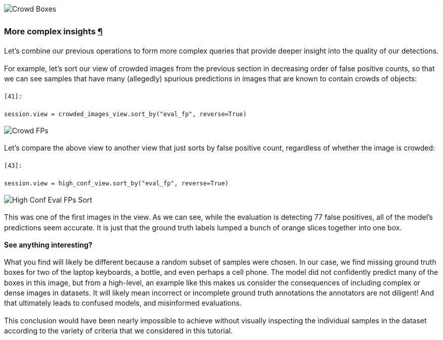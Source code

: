 ![Crowd Boxes](../_images/evaluate_detections_crowded.jpg)

### More complex insights [¶](\#More-complex-insights "Permalink to this headline")

Let’s combine our previous operations to form more complex queries that provide deeper insight into the quality of our detections.

For example, let’s sort our view of crowded images from the previous section in decreasing order of false positive counts, so that we can see samples that have many (allegedly) spurious predictions in images that are known to contain crowds of objects:

```
[41]:

```

```
session.view = crowded_images_view.sort_by("eval_fp", reverse=True)

```

![Crowd FPs](../_images/evaluate_detections_crowded_fp.jpg)

Let’s compare the above view to another view that just sorts by false positive count, regardless of whether the image is crowded:

```
[43]:

```

```
session.view = high_conf_view.sort_by("eval_fp", reverse=True)

```

![High Conf Eval FPs Sort](../_images/evaluate_detections_high_conf_eval_fp.jpg)

This was one of the first images in the view. As we can see, while the evaluation is detecting 77 false positives, all of the model’s predictions seem accurate. It is just that the ground truth labels lumped a bunch of orange slices together into one box.

**See anything interesting?**

What you find will likely be different because a random subset of samples were chosen. In our case, we find missing ground truth boxes for two of the laptop keyboards, a bottle, and even perhaps a cell phone. The model did not confidently predict many of the boxes in this image, but from a high-level, an example like this makes us consider the consequences of including complex or dense images in datasets. It will likely mean incorrect or incomplete ground truth annotations the annotators are not
diligent! And that ultimately leads to confused models, and misinformed evaluations.

This conclusion would have been nearly impossible to achieve without visually inspecting the individual samples in the dataset according to the variety of criteria that we considered in this tutorial.
